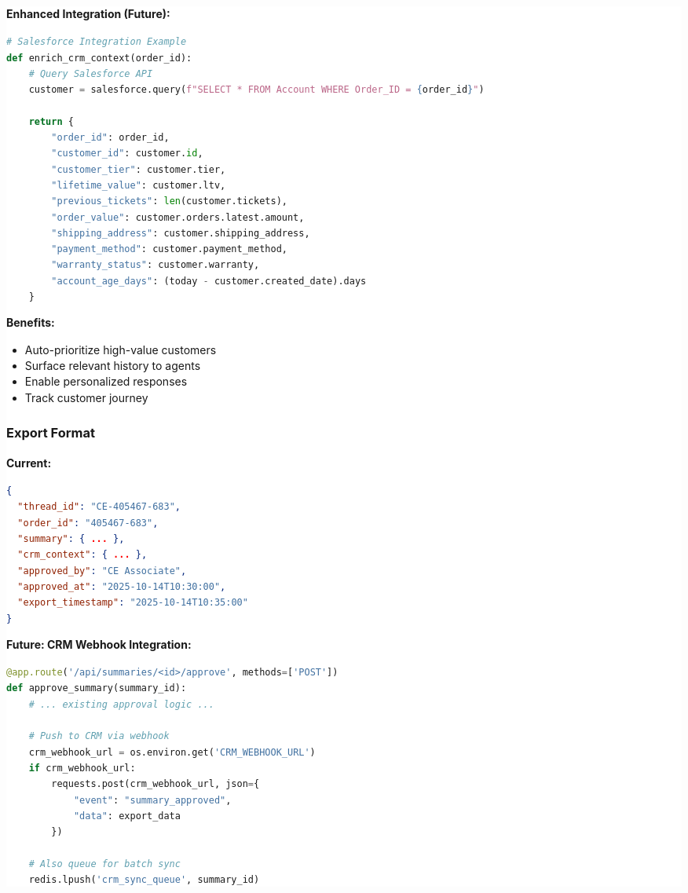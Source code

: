 **Enhanced Integration (Future):**

```python
# Salesforce Integration Example
def enrich_crm_context(order_id):
    # Query Salesforce API
    customer = salesforce.query(f"SELECT * FROM Account WHERE Order_ID = {order_id}")
    
    return {
        "order_id": order_id,
        "customer_id": customer.id,
        "customer_tier": customer.tier,
        "lifetime_value": customer.ltv,
        "previous_tickets": len(customer.tickets),
        "order_value": customer.orders.latest.amount,
        "shipping_address": customer.shipping_address,
        "payment_method": customer.payment_method,
        "warranty_status": customer.warranty,
        "account_age_days": (today - customer.created_date).days
    }
```

**Benefits:**
- Auto-prioritize high-value customers
- Surface relevant history to agents
- Enable personalized responses
- Track customer journey

### Export Format

**Current:**
```json
{
  "thread_id": "CE-405467-683",
  "order_id": "405467-683",
  "summary": { ... },
  "crm_context": { ... },
  "approved_by": "CE Associate",
  "approved_at": "2025-10-14T10:30:00",
  "export_timestamp": "2025-10-14T10:35:00"
}
```

**Future: CRM Webhook Integration:**
```python
@app.route('/api/summaries/<id>/approve', methods=['POST'])
def approve_summary(summary_id):
    # ... existing approval logic ...
    
    # Push to CRM via webhook
    crm_webhook_url = os.environ.get('CRM_WEBHOOK_URL')
    if crm_webhook_url:
        requests.post(crm_webhook_url, json={
            "event": "summary_approved",
            "data": export_data
        })
    
    # Also queue for batch sync
    redis.lpush('crm_sync_queue', summary_id)
```

